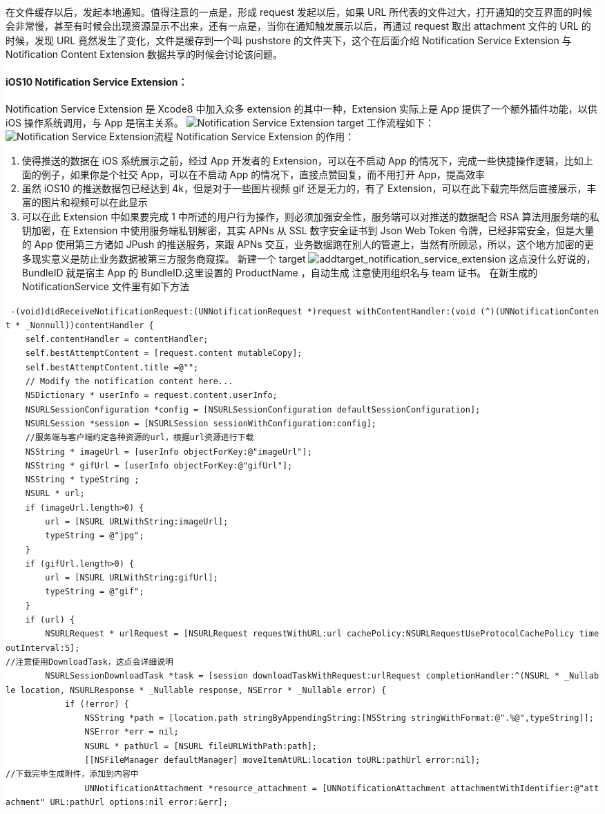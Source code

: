 在文件缓存以后，发起本地通知。值得注意的一点是，形成 request 发起以后，如果 URL 所代表的文件过大，打开通知的交互界面的时候会非常慢，甚至有时候会出现资源显示不出来，还有一点是，当你在通知触发展示以后，再通过 request 取出 attachment 文件的 URL 的时候，发现 URL 竟然发生了变化，文件是缓存到一个叫 pushstore 的文件夹下，这个在后面介绍 Notification Service Extension 与 Notification Content Extension 数据共享的时候会讨论该问题。

#### iOS10 Notification Service Extension：

Notification Service Extension 是 Xcode8 中加入众多 extension 的其中一种，Extension 实际上是 App 提供了一个额外插件功能，以供 iOS 操作系统调用，与 App 是宿主关系。
![Notification Service Extension target](http://upload-images.jianshu.io/upload_images/24274-90f28e2450f74f2a.png?imageMogr2/auto-orient/strip%7CimageView2/2/w/1240)
工作流程如下：
![Notification Service Extension流程](http://upload-images.jianshu.io/upload_images/24274-306540874ab65489.png?imageMogr2/auto-orient/strip%7CimageView2/2/w/1240)
Notification Service Extension 的作用：

1.  使得推送的数据在 iOS 系统展示之前，经过 App 开发者的 Extension，可以在不启动 App 的情况下，完成一些快捷操作逻辑，比如上面的例子，如果你是个社交 App，可以在不启动 App 的情况下，直接点赞回复，而不用打开 App，提高效率
2.  虽然 iOS10 的推送数据包已经达到 4k，但是对于一些图片视频 gif 还是无力的，有了 Extension，可以在此下载完毕然后直接展示，丰富的图片和视频可以在此显示
3.  可以在此 Extension 中如果要完成 1 中所述的用户行为操作，则必须加强安全性，服务端可以对推送的数据配合 RSA 算法用服务端的私钥加密，在 Extension 中使用服务端私钥解密，其实 APNs 从 SSL 数字安全证书到 Json Web Token 令牌，已经非常安全，但是大量的 App 使用第三方诸如 JPush 的推送服务，来跟 APNs 交互，业务数据跑在别人的管道上，当然有所顾忌，所以，这个地方加密的更多现实意义是防止业务数据被第三方服务商窥探。
    新建一个 target
    ![addtarget_notification_service_extension](http://upload-images.jianshu.io/upload_images/24274-4d9603f2babb4789.png?imageMogr2/auto-orient/strip%7CimageView2/2/w/1240)
    这点没什么好说的，BundleID 就是宿主 App 的 BundleID.这里设置的 ProductName ，自动生成
    注意使用组织名与 team 证书。
    在新生成的 NotificationService 文件里有如下方法

```
 -(void)didReceiveNotificationRequest:(UNNotificationRequest *)request withContentHandler:(void (^)(UNNotificationContent * _Nonnull))contentHandler {
    self.contentHandler = contentHandler;
    self.bestAttemptContent = [request.content mutableCopy];
    self.bestAttemptContent.title =@"";
    // Modify the notification content here...
    NSDictionary * userInfo = request.content.userInfo;
    NSURLSessionConfiguration *config = [NSURLSessionConfiguration defaultSessionConfiguration];
    NSURLSession *session = [NSURLSession sessionWithConfiguration:config];
    //服务端与客户端约定各种资源的url，根据url资源进行下载
    NSString * imageUrl = [userInfo objectForKey:@"imageUrl"];
    NSString * gifUrl = [userInfo objectForKey:@"gifUrl"];
    NSString * typeString ;
    NSURL * url;
    if (imageUrl.length>0) {
        url = [NSURL URLWithString:imageUrl];
        typeString = @"jpg";
    }
    if (gifUrl.length>0) {
        url = [NSURL URLWithString:gifUrl];
        typeString = @"gif";
    }
    if (url) {
        NSURLRequest * urlRequest = [NSURLRequest requestWithURL:url cachePolicy:NSURLRequestUseProtocolCachePolicy timeoutInterval:5];
//注意使用DownloadTask，这点会详细说明
        NSURLSessionDownloadTask *task = [session downloadTaskWithRequest:urlRequest completionHandler:^(NSURL * _Nullable location, NSURLResponse * _Nullable response, NSError * _Nullable error) {
            if (!error) {
                NSString *path = [location.path stringByAppendingString:[NSString stringWithFormat:@".%@",typeString]];
                NSError *err = nil;
                NSURL * pathUrl = [NSURL fileURLWithPath:path];
                [[NSFileManager defaultManager] moveItemAtURL:location toURL:pathUrl error:nil];
//下载完毕生成附件，添加到内容中
                UNNotificationAttachment *resource_attachment = [UNNotificationAttachment attachmentWithIdentifier:@"attachment" URL:pathUrl options:nil error:&err];
```
